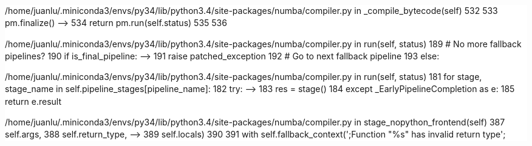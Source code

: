 <span class="ansigreen">/home/juanlu/.miniconda3/envs/py34/lib/python3.4/site-packages/numba/compiler.py</span> in <span class="ansicyan">_compile_bytecode</span><span class="ansiblue">(self)</span>
<span class="ansigreen">    532</span> <span class="ansiyellow"></span>
<span class="ansigreen">    533</span>         pm<span class="ansiyellow">.</span>finalize<span class="ansiyellow">(</span><span class="ansiyellow">)</span><span class="ansiyellow"></span>
<span class="ansigreen">--&gt; 534</span><span class="ansiyellow">         </span><span class="ansigreen">return</span> pm<span class="ansiyellow">.</span>run<span class="ansiyellow">(</span>self<span class="ansiyellow">.</span>status<span class="ansiyellow">)</span><span class="ansiyellow"></span>
<span class="ansigreen">    535</span> <span class="ansiyellow"></span>
<span class="ansigreen">    536</span> <span class="ansiyellow"></span>

<span class="ansigreen">/home/juanlu/.miniconda3/envs/py34/lib/python3.4/site-packages/numba/compiler.py</span> in <span class="ansicyan">run</span><span class="ansiblue">(self, status)</span>
<span class="ansigreen">    189</span>                     <span class="ansired"># No more fallback pipelines?</span><span class="ansiyellow"></span><span class="ansiyellow"></span>
<span class="ansigreen">    190</span>                     <span class="ansigreen">if</span> is_final_pipeline<span class="ansiyellow">:</span><span class="ansiyellow"></span>
<span class="ansigreen">--&gt; 191</span><span class="ansiyellow">                         </span><span class="ansigreen">raise</span> patched_exception<span class="ansiyellow"></span>
<span class="ansigreen">    192</span>                     <span class="ansired"># Go to next fallback pipeline</span><span class="ansiyellow"></span><span class="ansiyellow"></span>
<span class="ansigreen">    193</span>                     <span class="ansigreen">else</span><span class="ansiyellow">:</span><span class="ansiyellow"></span>

<span class="ansigreen">/home/juanlu/.miniconda3/envs/py34/lib/python3.4/site-packages/numba/compiler.py</span> in <span class="ansicyan">run</span><span class="ansiblue">(self, status)</span>
<span class="ansigreen">    181</span>             <span class="ansigreen">for</span> stage<span class="ansiyellow">,</span> stage_name <span class="ansigreen">in</span> self<span class="ansiyellow">.</span>pipeline_stages<span class="ansiyellow">[</span>pipeline_name<span class="ansiyellow">]</span><span class="ansiyellow">:</span><span class="ansiyellow"></span>
<span class="ansigreen">    182</span>                 <span class="ansigreen">try</span><span class="ansiyellow">:</span><span class="ansiyellow"></span>
<span class="ansigreen">--&gt; 183</span><span class="ansiyellow">                     </span>res <span class="ansiyellow">=</span> stage<span class="ansiyellow">(</span><span class="ansiyellow">)</span><span class="ansiyellow"></span>
<span class="ansigreen">    184</span>                 <span class="ansigreen">except</span> _EarlyPipelineCompletion <span class="ansigreen">as</span> e<span class="ansiyellow">:</span><span class="ansiyellow"></span>
<span class="ansigreen">    185</span>                     <span class="ansigreen">return</span> e<span class="ansiyellow">.</span>result<span class="ansiyellow"></span>

<span class="ansigreen">/home/juanlu/.miniconda3/envs/py34/lib/python3.4/site-packages/numba/compiler.py</span> in <span class="ansicyan">stage_nopython_frontend</span><span class="ansiblue">(self)</span>
<span class="ansigreen">    387</span>                 self<span class="ansiyellow">.</span>args<span class="ansiyellow">,</span><span class="ansiyellow"></span>
<span class="ansigreen">    388</span>                 self<span class="ansiyellow">.</span>return_type<span class="ansiyellow">,</span><span class="ansiyellow"></span>
<span class="ansigreen">--&gt; 389</span><span class="ansiyellow">                 self.locals)
</span><span class="ansigreen">    390</span> <span class="ansiyellow"></span>
<span class="ansigreen">    391</span>         with self.fallback_context(';Function "%s" has invalid return type';
